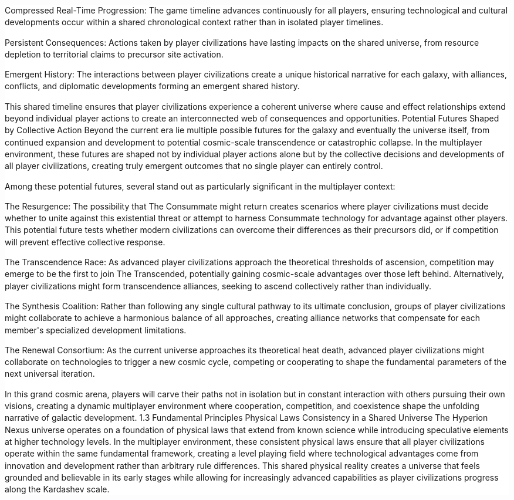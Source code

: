 Compressed Real-Time Progression: The game timeline advances continuously for all players, ensuring technological and cultural developments occur within a shared chronological context rather than in isolated player timelines.

Persistent Consequences: Actions taken by player civilizations have lasting impacts on the shared universe, from resource depletion to territorial claims to precursor site activation.

Emergent History: The interactions between player civilizations create a unique historical narrative for each galaxy, with alliances, conflicts, and diplomatic developments forming an emergent shared history.

This shared timeline ensures that player civilizations experience a coherent universe where cause and effect relationships extend beyond individual player actions to create an interconnected web of consequences and opportunities.
Potential Futures Shaped by Collective Action
Beyond the current era lie multiple possible futures for the galaxy and eventually the universe itself, from continued expansion and development to potential cosmic-scale transcendence or catastrophic collapse. In the multiplayer environment, these futures are shaped not by individual player actions alone but by the collective decisions and developments of all player civilizations, creating truly emergent outcomes that no single player can entirely control.

Among these potential futures, several stand out as particularly significant in the multiplayer context:

The Resurgence: The possibility that The Consummate might return creates scenarios where player civilizations must decide whether to unite against this existential threat or attempt to harness Consummate technology for advantage against other players. This potential future tests whether modern civilizations can overcome their differences as their precursors did, or if competition will prevent effective collective response.

The Transcendence Race: As advanced player civilizations approach the theoretical thresholds of ascension, competition may emerge to be the first to join The Transcended, potentially gaining cosmic-scale advantages over those left behind. Alternatively, player civilizations might form transcendence alliances, seeking to ascend collectively rather than individually.

The Synthesis Coalition: Rather than following any single cultural pathway to its ultimate conclusion, groups of player civilizations might collaborate to achieve a harmonious balance of all approaches, creating alliance networks that compensate for each member's specialized development limitations.

The Renewal Consortium: As the current universe approaches its theoretical heat death, advanced player civilizations might collaborate on technologies to trigger a new cosmic cycle, competing or cooperating to shape the fundamental parameters of the next universal iteration.

In this grand cosmic arena, players will carve their paths not in isolation but in constant interaction with others pursuing their own visions, creating a dynamic multiplayer environment where cooperation, competition, and coexistence shape the unfolding narrative of galactic development.
1.3 Fundamental Principles
Physical Laws Consistency in a Shared Universe
The Hyperion Nexus universe operates on a foundation of physical laws that extend from known science while introducing speculative elements at higher technology levels. In the multiplayer environment, these consistent physical laws ensure that all player civilizations operate within the same fundamental framework, creating a level playing field where technological advantages come from innovation and development rather than arbitrary rule differences. This shared physical reality creates a universe that feels grounded and believable in its early stages while allowing for increasingly advanced capabilities as player civilizations progress along the Kardashev scale.
